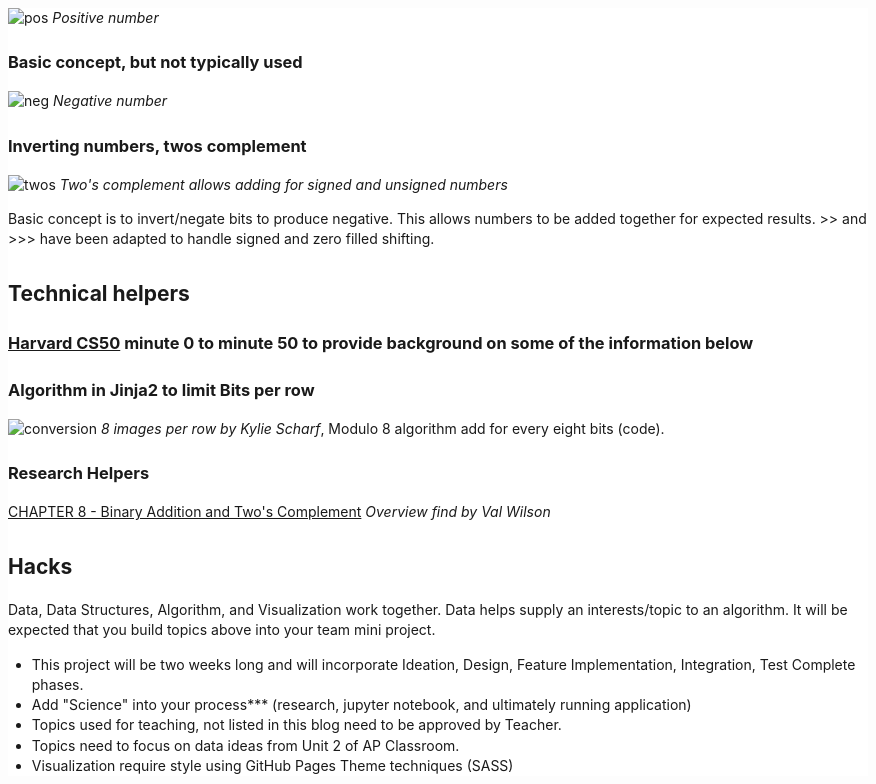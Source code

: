 ![pos]({{site.baseurl}}/images/binary/binary/integer_math_pos.png)
*Positive number*

### Basic concept, but not typically used

![neg]({{site.baseurl}}/images/binary/integer_math_neg.png)
*Negative number*

### Inverting numbers, twos complement

![twos]({{site.baseurl}}/images/binary/twos_complement.png)
*Two's complement allows adding for signed and unsigned numbers*

Basic concept is to invert/negate bits to produce negative. This allows numbers to be added together for expected results. >> and >>> have been adapted to handle signed and zero filled shifting.

## Technical helpers

### [Harvard CS50](https://cs50.harvard.edu/x/2022/weeks/0/) minute 0 to minute 50 to provide background on some of the information below

### Algorithm in Jinja2 to limit Bits per row

![conversion]({{site.baseurl}}/images/binary/binary_math_conversion_example.png)
*8 images per row by Kylie Scharf*, Modulo 8 algorithm add <tr> for every eight bits (code).

### Research Helpers

[CHAPTER 8 - Binary Addition and Two's Complement](https://chortle.ccsu.edu/AssemblyTutorial/Chapter-08/ass08_1.html)
*Overview find by Val Wilson*

## Hacks

Data, Data Structures, Algorithm, and Visualization work together.  Data helps supply an interests/topic to an algorithm.  It will be expected that you build topics above into your team mini project.

- This project will be two weeks long and will incorporate Ideation, Design, Feature Implementation, Integration, Test Complete phases.
- Add "Science" into your process*** (research, jupyter notebook, and ultimately running application)
- Topics used for teaching, not listed in this blog need to be approved by Teacher.  
- Topics need to focus on data ideas from Unit 2 of AP Classroom.
- Visualization require style using GitHub Pages Theme techniques (SASS)
